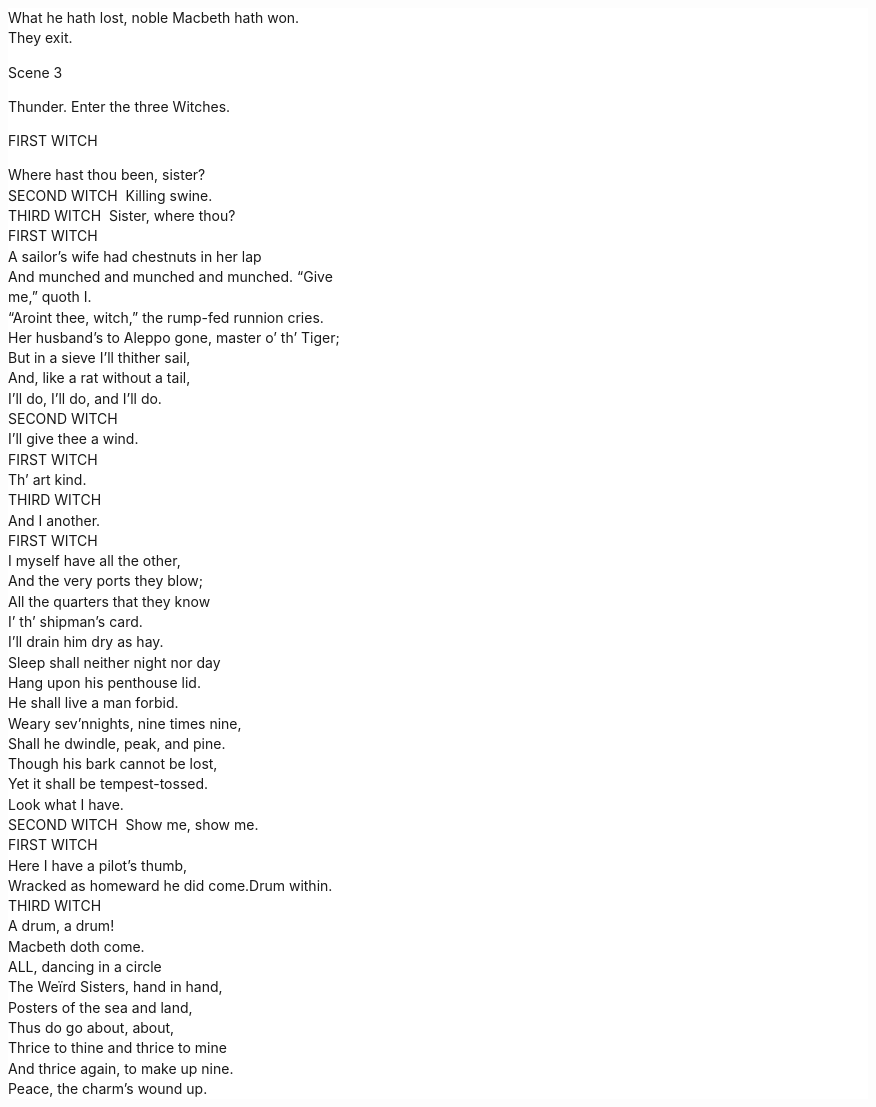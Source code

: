 What he hath lost, noble Macbeth hath won.  
They exit.  
  
  

Scene 3

Thunder. Enter the three Witches.  
  
FIRST WITCH 

Where hast thou been, sister?  
SECOND WITCH  Killing swine.  
THIRD WITCH  Sister, where thou?  
FIRST WITCH   
A sailor’s wife had chestnuts in her lap  
And munched and munched and munched. “Give  
me,” quoth I.  
“Aroint thee, witch,” the rump-fed runnion cries.  
Her husband’s to Aleppo gone, master o’ th’ Tiger;  
But in a sieve I’ll thither sail,  
And, like a rat without a tail,  
I’ll do, I’ll do, and I’ll do.  
SECOND WITCH   
I’ll give thee a wind.  
FIRST WITCH   
Th’ art kind.  
THIRD WITCH   
And I another.  
FIRST WITCH   
I myself have all the other,  
And the very ports they blow;  
All the quarters that they know  
I’ th’ shipman’s card.  
I’ll drain him dry as hay.  
Sleep shall neither night nor day  
Hang upon his penthouse lid.  
He shall live a man forbid.  
Weary sev’nnights, nine times nine,  
Shall he dwindle, peak, and pine.  
Though his bark cannot be lost,  
Yet it shall be tempest-tossed.  
Look what I have.  
SECOND WITCH  Show me, show me.  
FIRST WITCH   
Here I have a pilot’s thumb,  
Wracked as homeward he did come.Drum within.  
THIRD WITCH   
A drum, a drum!  
Macbeth doth come.  
ALL, dancing in a circle   
The Weïrd Sisters, hand in hand,  
Posters of the sea and land,  
Thus do go about, about,  
Thrice to thine and thrice to mine  
And thrice again, to make up nine.  
Peace, the charm’s wound up.  
  